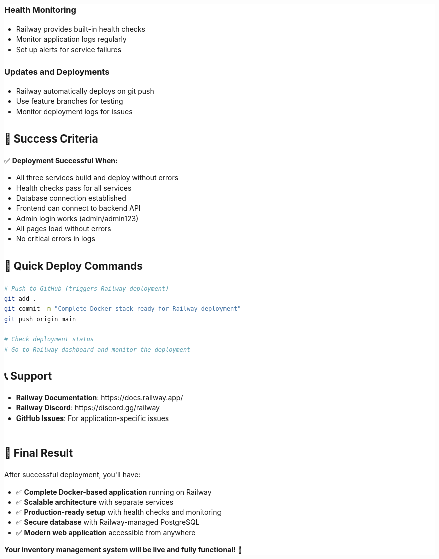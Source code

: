### Health Monitoring
- Railway provides built-in health checks
- Monitor application logs regularly
- Set up alerts for service failures

### Updates and Deployments
- Railway automatically deploys on git push
- Use feature branches for testing
- Monitor deployment logs for issues

## 🎯 Success Criteria

✅ **Deployment Successful When:**
- All three services build and deploy without errors
- Health checks pass for all services
- Database connection established
- Frontend can connect to backend API
- Admin login works (admin/admin123)
- All pages load without errors
- No critical errors in logs

## 🚀 Quick Deploy Commands

```bash
# Push to GitHub (triggers Railway deployment)
git add .
git commit -m "Complete Docker stack ready for Railway deployment"
git push origin main

# Check deployment status
# Go to Railway dashboard and monitor the deployment
```

## 📞 Support

- **Railway Documentation**: https://docs.railway.app/
- **Railway Discord**: https://discord.gg/railway
- **GitHub Issues**: For application-specific issues

---

## 🎉 Final Result

After successful deployment, you'll have:
- ✅ **Complete Docker-based application** running on Railway
- ✅ **Scalable architecture** with separate services
- ✅ **Production-ready setup** with health checks and monitoring
- ✅ **Secure database** with Railway-managed PostgreSQL
- ✅ **Modern web application** accessible from anywhere

**Your inventory management system will be live and fully functional!** 🚀 